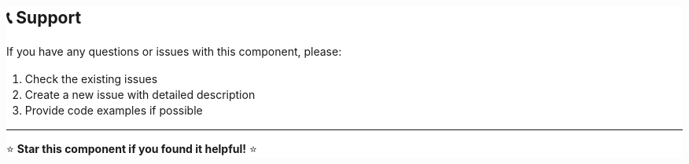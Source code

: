 ## 📞 Support

If you have any questions or issues with this component, please:
1. Check the existing issues
2. Create a new issue with detailed description
3. Provide code examples if possible

---

⭐ **Star this component if you found it helpful!** ⭐ 